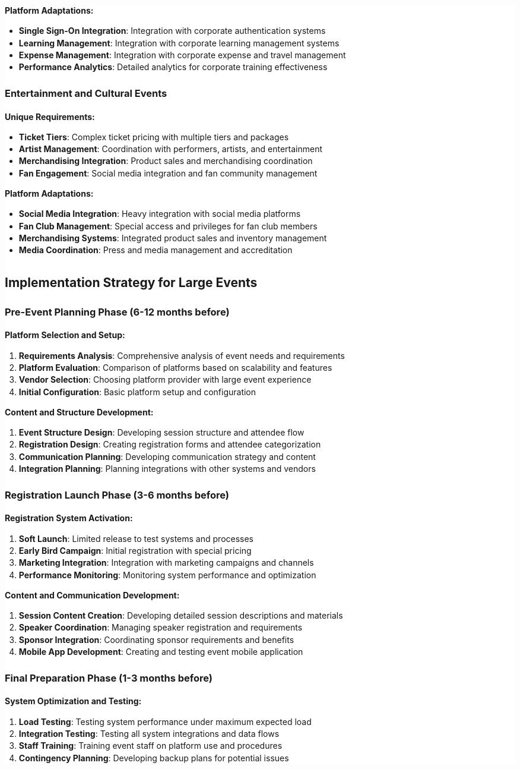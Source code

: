 **Platform Adaptations:**
- **Single Sign-On Integration**: Integration with corporate authentication systems
- **Learning Management**: Integration with corporate learning management systems
- **Expense Management**: Integration with corporate expense and travel management
- **Performance Analytics**: Detailed analytics for corporate training effectiveness

### Entertainment and Cultural Events

**Unique Requirements:**
- **Ticket Tiers**: Complex ticket pricing with multiple tiers and packages
- **Artist Management**: Coordination with performers, artists, and entertainment
- **Merchandising Integration**: Product sales and merchandising coordination
- **Fan Engagement**: Social media integration and fan community management

**Platform Adaptations:**
- **Social Media Integration**: Heavy integration with social media platforms
- **Fan Club Management**: Special access and privileges for fan club members
- **Merchandising Systems**: Integrated product sales and inventory management
- **Media Coordination**: Press and media management and accreditation

## Implementation Strategy for Large Events

### Pre-Event Planning Phase (6-12 months before)

**Platform Selection and Setup:**
1. **Requirements Analysis**: Comprehensive analysis of event needs and requirements
2. **Platform Evaluation**: Comparison of platforms based on scalability and features
3. **Vendor Selection**: Choosing platform provider with large event experience
4. **Initial Configuration**: Basic platform setup and configuration

**Content and Structure Development:**
1. **Event Structure Design**: Developing session structure and attendee flow
2. **Registration Design**: Creating registration forms and attendee categorization
3. **Communication Planning**: Developing communication strategy and content
4. **Integration Planning**: Planning integrations with other systems and vendors

### Registration Launch Phase (3-6 months before)

**Registration System Activation:**
1. **Soft Launch**: Limited release to test systems and processes
2. **Early Bird Campaign**: Initial registration with special pricing
3. **Marketing Integration**: Integration with marketing campaigns and channels
4. **Performance Monitoring**: Monitoring system performance and optimization

**Content and Communication Development:**
1. **Session Content Creation**: Developing detailed session descriptions and materials
2. **Speaker Coordination**: Managing speaker registration and requirements
3. **Sponsor Integration**: Coordinating sponsor requirements and benefits
4. **Mobile App Development**: Creating and testing event mobile application

### Final Preparation Phase (1-3 months before)

**System Optimization and Testing:**
1. **Load Testing**: Testing system performance under maximum expected load
2. **Integration Testing**: Testing all system integrations and data flows
3. **Staff Training**: Training event staff on platform use and procedures
4. **Contingency Planning**: Developing backup plans for potential issues

